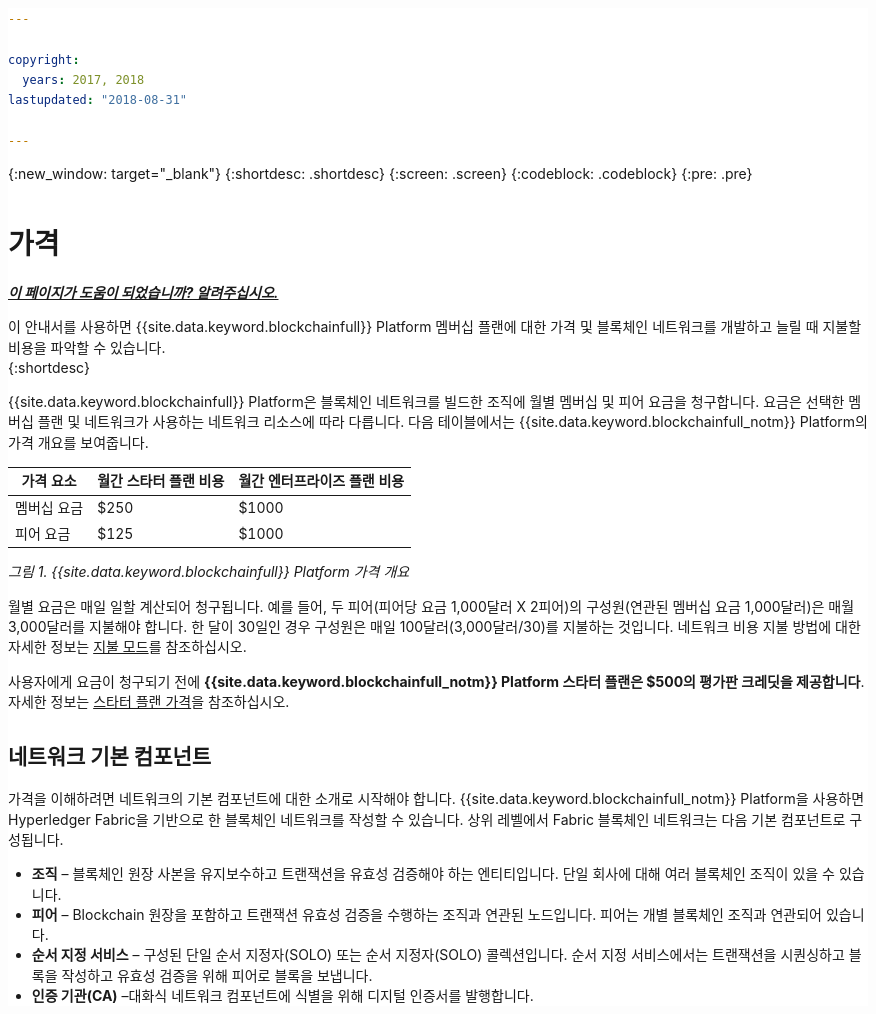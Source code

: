 ```yaml
---

copyright:
  years: 2017, 2018
lastupdated: "2018-08-31"

---
```


{:new_window: target="_blank"}
{:shortdesc: .shortdesc}
{:screen: .screen}
{:codeblock: .codeblock}
{:pre: .pre}

# 가격


***[이 페이지가 도움이 되었습니까? 알려주십시오.](https://www.surveygizmo.com/s3/4501493/IBM-Blockchain-Documentation)***


이 안내서를 사용하면 {{site.data.keyword.blockchainfull}} Platform 멤버십 플랜에 대한 가격 및 블록체인 네트워크를 개발하고 늘릴 때 지불할 비용을 파악할 수 있습니다.  
{:shortdesc}

{{site.data.keyword.blockchainfull}} Platform은 블록체인 네트워크를 빌드한 조직에 월별 멤버십 및 피어 요금을 청구합니다. 요금은 선택한 멤버십 플랜 및 네트워크가 사용하는 네트워크 리소스에 따라 다릅니다. 다음 테이블에서는 {{site.data.keyword.blockchainfull_notm}} Platform의 가격 개요를 보여줍니다.

| 가격 요소 | 월간 스타터 플랜 비용 | 월간 엔터프라이즈 플랜 비용 |
|-----|-----|-----|
| 멤버십 요금 | $250 | $1000 |
| 피어 요금 | $125 | $1000 |

*그림 1. {{site.data.keyword.blockchainfull}} Platform 가격 개요*

월별 요금은 매일 일할 계산되어 청구됩니다. 예를 들어, 두 피어(피어당 요금 1,000달러 X 2피어)의 구성원(연관된 멤버십 요금 1,000달러)은 매월 3,000달러를 지불해야 합니다. 한 달이 30일인 경우 구성원은 매일 100달러(3,000달러/30)를 지불하는 것입니다. 네트워크 비용 지불 방법에 대한 자세한 정보는 [지불 모드](/docs/services/blockchain/howto/paying_mode.html)를 참조하십시오.

사용자에게 요금이 청구되기 전에 **{{site.data.keyword.blockchainfull_notm}} Platform 스타터 플랜은 $500의 평가판 크레딧을 제공합니다**. 자세한 정보는 [스타터 플랜 가격](#starter-plan-pricing)을 참조하십시오.


## 네트워크 기본 컴포넌트

가격을 이해하려면 네트워크의 기본 컴포넌트에 대한 소개로 시작해야 합니다. {{site.data.keyword.blockchainfull_notm}} Platform을 사용하면 Hyperledger Fabric을 기반으로 한 블록체인 네트워크를 작성할 수 있습니다. 상위 레벨에서 Fabric 블록체인 네트워크는 다음 기본 컴포넌트로 구성됩니다.

-	**조직** – 블록체인 원장 사본을 유지보수하고 트랜잭션을 유효성 검증해야 하는 엔티티입니다. 단일 회사에 대해 여러 블록체인 조직이 있을 수 있습니다.
-	**피어** – Blockchain 원장을 포함하고 트랜잭션 유효성 검증을 수행하는 조직과 연관된 노드입니다. 피어는 개별 블록체인 조직과 연관되어 있습니다.
-	**순서 지정 서비스** – 구성된 단일 순서 지정자(SOLO) 또는 순서 지정자(SOLO) 콜렉션입니다. 순서 지정 서비스에서는 트랜잭션을 시퀀싱하고 블록을 작성하고 유효성 검증을 위해 피어로 블록을 보냅니다.
-	**인증 기관(CA)** –대화식 네트워크 컴포넌트에 식별을 위해 디지털 인증서를 발행합니다.

